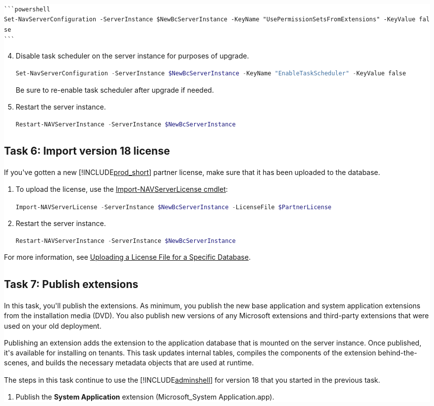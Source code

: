     ```powershell
    Set-NavServerConfiguration -ServerInstance $NewBcServerInstance -KeyName "UsePermissionSetsFromExtensions" -KeyValue false
    ```

4. Disable task scheduler on the server instance for purposes of upgrade.

    ```powershell
    Set-NavServerConfiguration -ServerInstance $NewBcServerInstance -KeyName "EnableTaskScheduler" -KeyValue false
    ```

    Be sure to re-enable task scheduler after upgrade if needed.
5. Restart the server instance.

    ```powershell
    Restart-NAVServerInstance -ServerInstance $NewBcServerInstance
    ```

## <a name="UploadLicense"></a>Task 6: Import version 18 license

If you've gotten a new [!INCLUDE[prod_short](../developer/includes/prod_short.md)] partner license, make sure that it has been uploaded to the database.

1. To upload the license, use the [Import-NAVServerLicense cmdlet](/powershell/module/microsoft.dynamics.nav.management/import-navserverlicense):

    ```powershell
    Import-NAVServerLicense -ServerInstance $NewBcServerInstance -LicenseFile $PartnerLicense
    ```

2. Restart the server instance.

    ```powershell
    Restart-NAVServerInstance -ServerInstance $NewBcServerInstance
    ```

For more information, see [Uploading a License File for a Specific Database](../cside/cside-upload-license-file.md#UploadtoDatabase).

## Task 7: Publish extensions

In this task, you'll publish the extensions. As minimum, you publish the new base application and system application extensions from the installation media (DVD). You also publish new versions of any Microsoft extensions and third-party extensions that were used on your old deployment.

Publishing an extension adds the extension to the application database that is mounted on the server instance. Once published, it's available for installing on tenants. This task updates internal tables, compiles the components of the extension behind-the-scenes, and builds the necessary metadata objects that are used at runtime.

The steps in this task continue to use the [!INCLUDE[adminshell](../developer/includes/adminshell.md)] for version 18 that you started in the previous task.


1. Publish the **System Application** extension (Microsoft_System Application.app).

